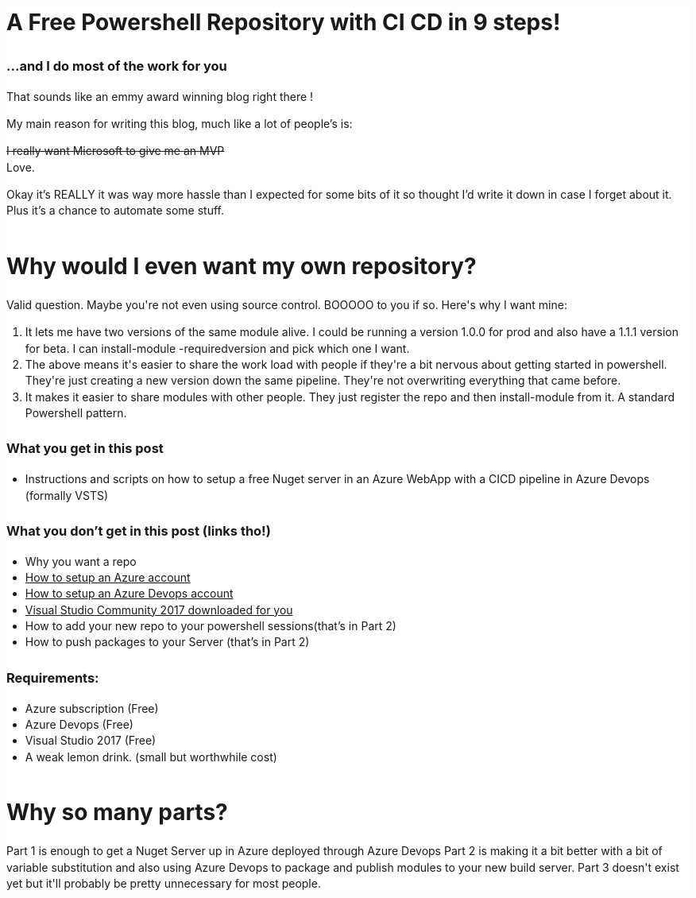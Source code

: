 # A Free Powershell Repository with CI CD in 9 steps!
### ...and I do most of the work for you 

That sounds like an emmy award winning blog right there !

My main reason for writing this blog, much like a lot of people’s is:

~~I really want Microsoft to give me an MVP~~    
Love.
 
 Okay it’s REALLY it was way more hassle than I expected for some bits of it so thought I’d write it down in case I forget about it.  Plus it’s a chance to automate some stuff.  


# Why would I even want my own repository?
Valid question. Maybe you're not even using source control. BOOOOO to you if so. Here's why I want mine:

1. It lets me have two versions of the same module alive. I could be running a version 1.0.0 for prod and also have a 1.1.1 version for beta.  I can install-module -requiredversion and pick which one I want.
2. The above means it's easier to share the work load with people if they're a bit nervous about getting started in powershell. They're just creating a new version down the same pipeline. They're not overwriting everything that came before. 
3. It makes it easier to share modules with other people.  They just register the repo and then install-module from it. A standard Powershell pattern. 

### What you get in this post
- Instructions and scripts on how to setup a free Nuget server in an Azure WebApp with a CICD pipeline in Azure Devops (formally VSTS)


### What you don’t get in this post (links tho!)
- Why you want a repo
- [How to setup an Azure account](https://azure.microsoft.com/en-gb/free/)
- [How to setup an Azure Devops account](https://docs.microsoft.com/en-us/azure/devops/organizations/accounts/create-organization?view=vsts)
- [Visual Studio Community 2017 downloaded for you](https://visualstudio.microsoft.com/vs/)
- How to add your new repo to your powershell sessions(that’s in Part 2)
- How to push packages to your Server (that’s in Part 2)


### Requirements:
- Azure subscription (Free)
- Azure Devops (Free)
- Visual Studio 2017 (Free) 
- A weak lemon drink. (small but worthwhile cost)

 
# Why so many parts?
Part 1 is enough to get a Nuget Server up in Azure deployed through Azure Devops
Part 2 is making it a bit better with a bit of variable substitution and also using Azure Devops to package and publish modules to your new build server. 
Part 3 doesn't exist yet but it'll probably be pretty unnecessary for most people. 

